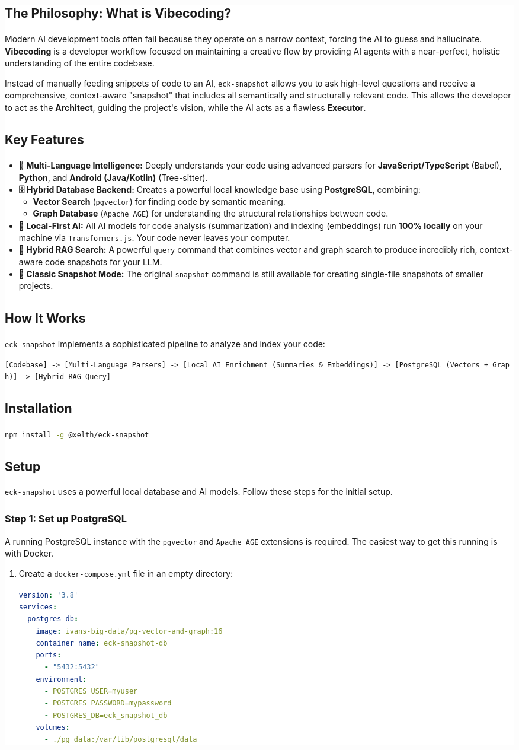 ## The Philosophy: What is Vibecoding?

Modern AI development tools often fail because they operate on a narrow context, forcing the AI to guess and hallucinate. **Vibecoding** is a developer workflow focused on maintaining a creative flow by providing AI agents with a near-perfect, holistic understanding of the entire codebase.

Instead of manually feeding snippets of code to an AI, `eck-snapshot` allows you to ask high-level questions and receive a comprehensive, context-aware "snapshot" that includes all semantically and structurally relevant code. This allows the developer to act as the **Architect**, guiding the project's vision, while the AI acts as a flawless **Executor**.

## Key Features

  - **🧠 Multi-Language Intelligence:** Deeply understands your code using advanced parsers for **JavaScript/TypeScript** (Babel), **Python**, and **Android (Java/Kotlin)** (Tree-sitter).
  - **🗄️ Hybrid Database Backend:** Creates a powerful local knowledge base using **PostgreSQL**, combining:
      - **Vector Search** (`pgvector`) for finding code by semantic meaning.
      - **Graph Database** (`Apache AGE`) for understanding the structural relationships between code.
  - **🔐 Local-First AI:** All AI models for code analysis (summarization) and indexing (embeddings) run **100% locally** on your machine via `Transformers.js`. Your code never leaves your computer.
  - **🤖 Hybrid RAG Search:** A powerful `query` command that combines vector and graph search to produce incredibly rich, context-aware code snapshots for your LLM.
  - **📸 Classic Snapshot Mode:** The original `snapshot` command is still available for creating single-file snapshots of smaller projects.

## How It Works

`eck-snapshot` implements a sophisticated pipeline to analyze and index your code:

`[Codebase] -> [Multi-Language Parsers] -> [Local AI Enrichment (Summaries & Embeddings)] -> [PostgreSQL (Vectors + Graph)] -> [Hybrid RAG Query]`

## Installation

```bash
npm install -g @xelth/eck-snapshot
```

## Setup

`eck-snapshot` uses a powerful local database and AI models. Follow these steps for the initial setup.

### Step 1: Set up PostgreSQL

A running PostgreSQL instance with the `pgvector` and `Apache AGE` extensions is required. The easiest way to get this running is with Docker.

1.  Create a `docker-compose.yml` file in an empty directory:
    ```yaml
    version: '3.8'
    services:
      postgres-db:
        image: ivans-big-data/pg-vector-and-graph:16
        container_name: eck-snapshot-db
        ports:
          - "5432:5432"
        environment:
          - POSTGRES_USER=myuser
          - POSTGRES_PASSWORD=mypassword
          - POSTGRES_DB=eck_snapshot_db
        volumes:
          - ./pg_data:/var/lib/postgresql/data